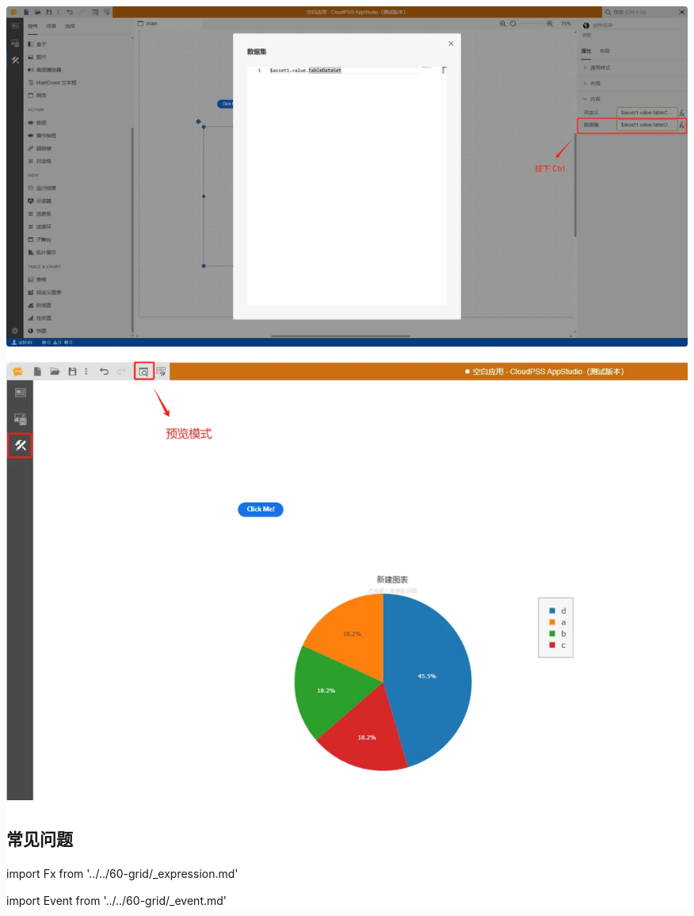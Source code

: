 ![更改饼图数据集](change-pie-chart-dataset.png "更改饼图数据集")

![预览模式](preview-mode.png "预览模式")

## 常见问题


import Fx from '../../60-grid/_expression.md'

<Fx />



import Event from '../../60-grid/_event.md'

<Event />
